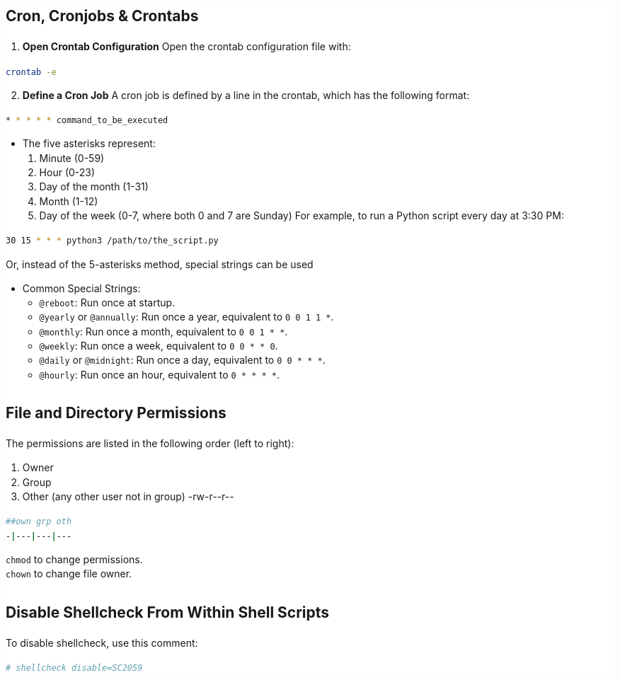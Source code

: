 
## Cron, Cronjobs & Crontabs
1. **Open Crontab Configuration**
Open the crontab configuration file with:
```bash
crontab -e
```

2. **Define a Cron Job**
A cron job is defined by a line in the crontab, which has the following format:
```bash
* * * * * command_to_be_executed
```
* The five asterisks represent:
    1. Minute (0-59)
    1. Hour (0-23)
    1. Day of the month (1-31)
    1. Month (1-12)
    1. Day of the week (0-7, where both 0 and 7 are Sunday)
For example, to run a Python script every day at 3:30 PM:
```bash
30 15 * * * python3 /path/to/the_script.py
```
Or, instead of the 5-asterisks method, special strings can be used
* Common Special Strings:
    * `@reboot`: Run once at startup.
    * `@yearly` or `@annually`: Run once a year, equivalent to `0 0 1 1 *`.
    * `@monthly`: Run once a month, equivalent to `0 0 1 * *`.
    * `@weekly`: Run once a week, equivalent to `0 0 * * 0`.
    * `@daily` or `@midnight`: Run once a day, equivalent to `0 0 * * *`.
    * `@hourly`: Run once an hour, equivalent to `0 * * * *`.



## File and Directory Permissions
The permissions are listed in the following order (left to right):
1. Owner
2. Group
3. Other (any other user not in group)
-rw-r--r--
```bash
##own grp oth
-|---|---|---
```
`chmod` to change permissions.  
`chown` to change file owner.  


## Disable Shellcheck From Within Shell Scripts

To disable shellcheck, use this comment:

```bash
# shellcheck disable=SC2059
```
